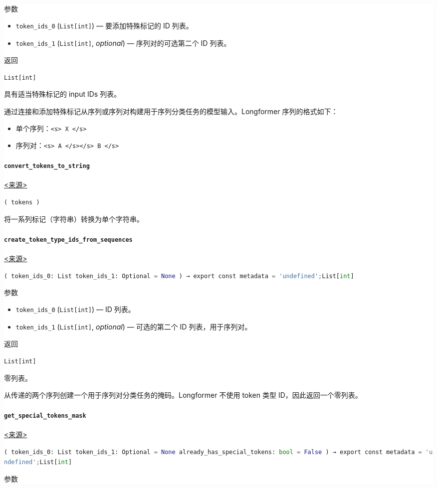 参数

+   `token_ids_0` (`List[int]`) — 要添加特殊标记的 ID 列表。

+   `token_ids_1` (`List[int]`, *optional*) — 序列对的可选第二个 ID 列表。

返回

`List[int]`

具有适当特殊标记的 input IDs 列表。

通过连接和添加特殊标记从序列或序列对构建用于序列分类任务的模型输入。Longformer 序列的格式如下：

+   单个序列：`<s> X </s>`

+   序列对：`<s> A </s></s> B </s>`

#### `convert_tokens_to_string`

[<来源>](https://github.com/huggingface/transformers/blob/v4.37.2/src/transformers/models/longformer/tokenization_longformer.py#L328)

```py
( tokens )
```

将一系列标记（字符串）转换为单个字符串。

#### `create_token_type_ids_from_sequences`

[<来源>](https://github.com/huggingface/transformers/blob/v4.37.2/src/transformers/models/longformer/tokenization_longformer.py#L415)

```py
( token_ids_0: List token_ids_1: Optional = None ) → export const metadata = 'undefined';List[int]
```

参数

+   `token_ids_0` (`List[int]`) — ID 列表。

+   `token_ids_1` (`List[int]`, *optional*) — 可选的第二个 ID 列表，用于序列对。

返回

`List[int]`

零列表。

从传递的两个序列创建一个用于序列对分类任务的掩码。Longformer 不使用 token 类型 ID，因此返回一个零列表。

#### `get_special_tokens_mask`

[<来源>](https://github.com/huggingface/transformers/blob/v4.37.2/src/transformers/models/longformer/tokenization_longformer.py#L388)

```py
( token_ids_0: List token_ids_1: Optional = None already_has_special_tokens: bool = False ) → export const metadata = 'undefined';List[int]
```

参数
